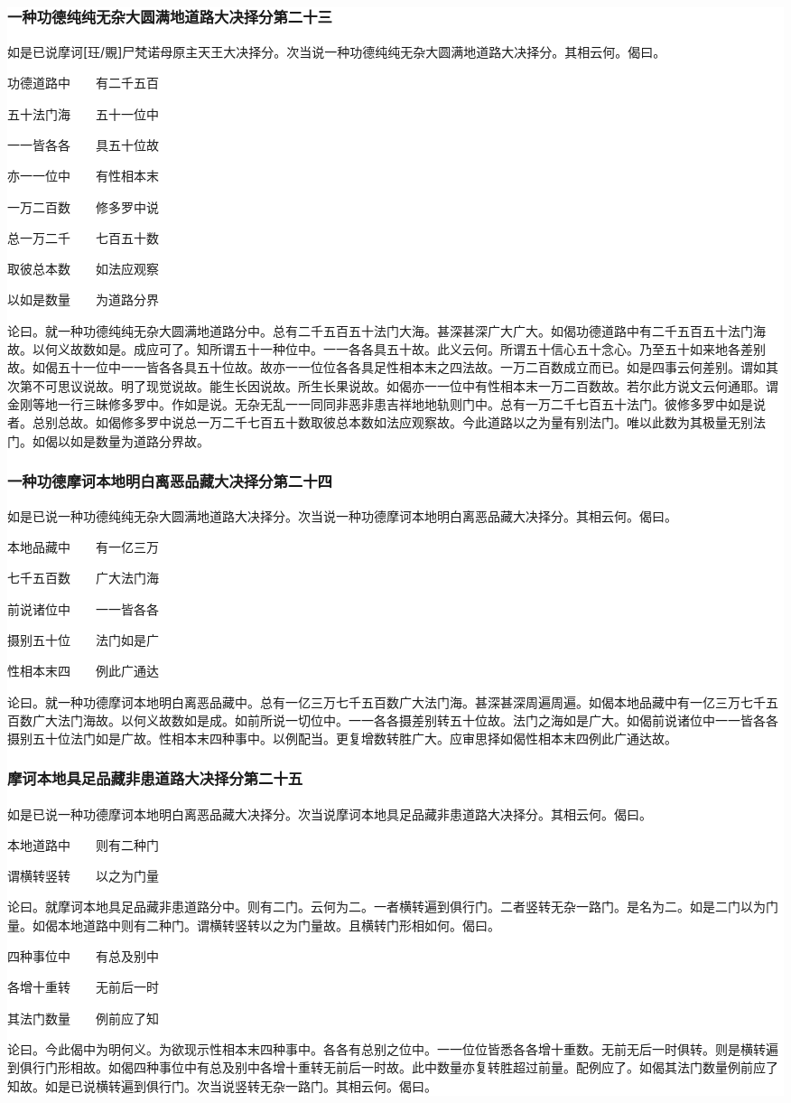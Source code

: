 ### 一种功德纯纯无杂大圆满地道路大决择分第二十三

如是已说摩诃[玨/覞]尸梵诺母原主天王大决择分。次当说一种功德纯纯无杂大圆满地道路大决择分。其相云何。偈曰。  

功德道路中　　有二千五百  

五十法门海　　五十一位中  

一一皆各各　　具五十位故  

亦一一位中　　有性相本末  

一万二百数　　修多罗中说  

总一万二千　　七百五十数  

取彼总本数　　如法应观察  

以如是数量　　为道路分界  

论曰。就一种功德纯纯无杂大圆满地道路分中。总有二千五百五十法门大海。甚深甚深广大广大。如偈功德道路中有二千五百五十法门海故。以何义故数如是。成应可了。知所谓五十一种位中。一一各各具五十故。此义云何。所谓五十信心五十念心。乃至五十如来地各差别故。如偈五十一位中一一皆各各具五十位故。故亦一一位位各各具足性相本末之四法故。一万二百数成立而已。如是四事云何差别。谓如其次第不可思议说故。明了现觉说故。能生长因说故。所生长果说故。如偈亦一一位中有性相本末一万二百数故。若尔此方说文云何通耶。谓金刚等地一行三昧修多罗中。作如是说。无杂无乱一一同同非恶非患吉祥地地轨则门中。总有一万二千七百五十法门。彼修多罗中如是说者。总别总故。如偈修多罗中说总一万二千七百五十数取彼总本数如法应观察故。今此道路以之为量有别法门。唯以此数为其极量无别法门。如偈以如是数量为道路分界故。  

### 一种功德摩诃本地明白离恶品藏大决择分第二十四

如是已说一种功德纯纯无杂大圆满地道路大决择分。次当说一种功德摩诃本地明白离恶品藏大决择分。其相云何。偈曰。  

本地品藏中　　有一亿三万  

七千五百数　　广大法门海  

前说诸位中　　一一皆各各  

摄别五十位　　法门如是广  

性相本末四　　例此广通达  

论曰。就一种功德摩诃本地明白离恶品藏中。总有一亿三万七千五百数广大法门海。甚深甚深周遍周遍。如偈本地品藏中有一亿三万七千五百数广大法门海故。以何义故数如是成。如前所说一切位中。一一各各摄差别转五十位故。法门之海如是广大。如偈前说诸位中一一皆各各摄别五十位法门如是广故。性相本末四种事中。以例配当。更复增数转胜广大。应审思择如偈性相本末四例此广通达故。  

### 摩诃本地具足品藏非患道路大决择分第二十五

如是已说一种功德摩诃本地明白离恶品藏大决择分。次当说摩诃本地具足品藏非患道路大决择分。其相云何。偈曰。  

本地道路中　　则有二种门  

谓横转竖转　　以之为门量  

论曰。就摩诃本地具足品藏非患道路分中。则有二门。云何为二。一者横转遍到俱行门。二者竖转无杂一路门。是名为二。如是二门以为门量。如偈本地道路中则有二种门。谓横转竖转以之为门量故。且横转门形相如何。偈曰。  

四种事位中　　有总及别中  

各增十重转　　无前后一时  

其法门数量　　例前应了知  

论曰。今此偈中为明何义。为欲现示性相本末四种事中。各各有总别之位中。一一位位皆悉各各增十重数。无前无后一时俱转。则是横转遍到俱行门形相故。如偈四种事位中有总及别中各增十重转无前后一时故。此中数量亦复转胜超过前量。配例应了。如偈其法门数量例前应了知故。如是已说横转遍到俱行门。次当说竖转无杂一路门。其相云何。偈曰。  
